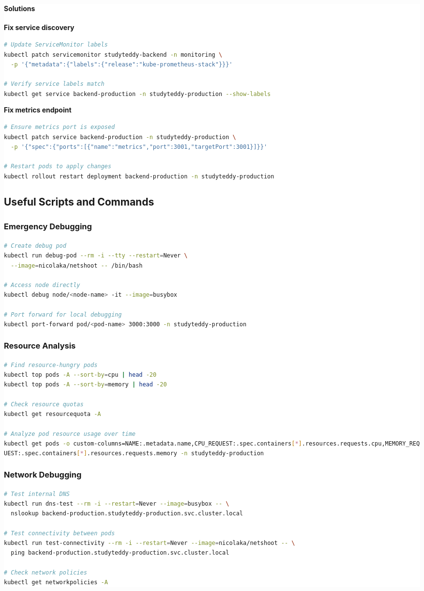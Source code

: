 #### Solutions

**Fix service discovery**
```bash
# Update ServiceMonitor labels
kubectl patch servicemonitor studyteddy-backend -n monitoring \
  -p '{"metadata":{"labels":{"release":"kube-prometheus-stack"}}}'

# Verify service labels match
kubectl get service backend-production -n studyteddy-production --show-labels
```

**Fix metrics endpoint**
```bash
# Ensure metrics port is exposed
kubectl patch service backend-production -n studyteddy-production \
  -p '{"spec":{"ports":[{"name":"metrics","port":3001,"targetPort":3001}]}}'

# Restart pods to apply changes
kubectl rollout restart deployment backend-production -n studyteddy-production
```

## Useful Scripts and Commands

### Emergency Debugging
```bash
# Create debug pod
kubectl run debug-pod --rm -i --tty --restart=Never \
  --image=nicolaka/netshoot -- /bin/bash

# Access node directly
kubectl debug node/<node-name> -it --image=busybox

# Port forward for local debugging
kubectl port-forward pod/<pod-name> 3000:3000 -n studyteddy-production
```

### Resource Analysis
```bash
# Find resource-hungry pods
kubectl top pods -A --sort-by=cpu | head -20
kubectl top pods -A --sort-by=memory | head -20

# Check resource quotas
kubectl get resourcequota -A

# Analyze pod resource usage over time
kubectl get pods -o custom-columns=NAME:.metadata.name,CPU_REQUEST:.spec.containers[*].resources.requests.cpu,MEMORY_REQUEST:.spec.containers[*].resources.requests.memory -n studyteddy-production
```

### Network Debugging
```bash
# Test internal DNS
kubectl run dns-test --rm -i --restart=Never --image=busybox -- \
  nslookup backend-production.studyteddy-production.svc.cluster.local

# Test connectivity between pods
kubectl run test-connectivity --rm -i --restart=Never --image=nicolaka/netshoot -- \
  ping backend-production.studyteddy-production.svc.cluster.local

# Check network policies
kubectl get networkpolicies -A
```
